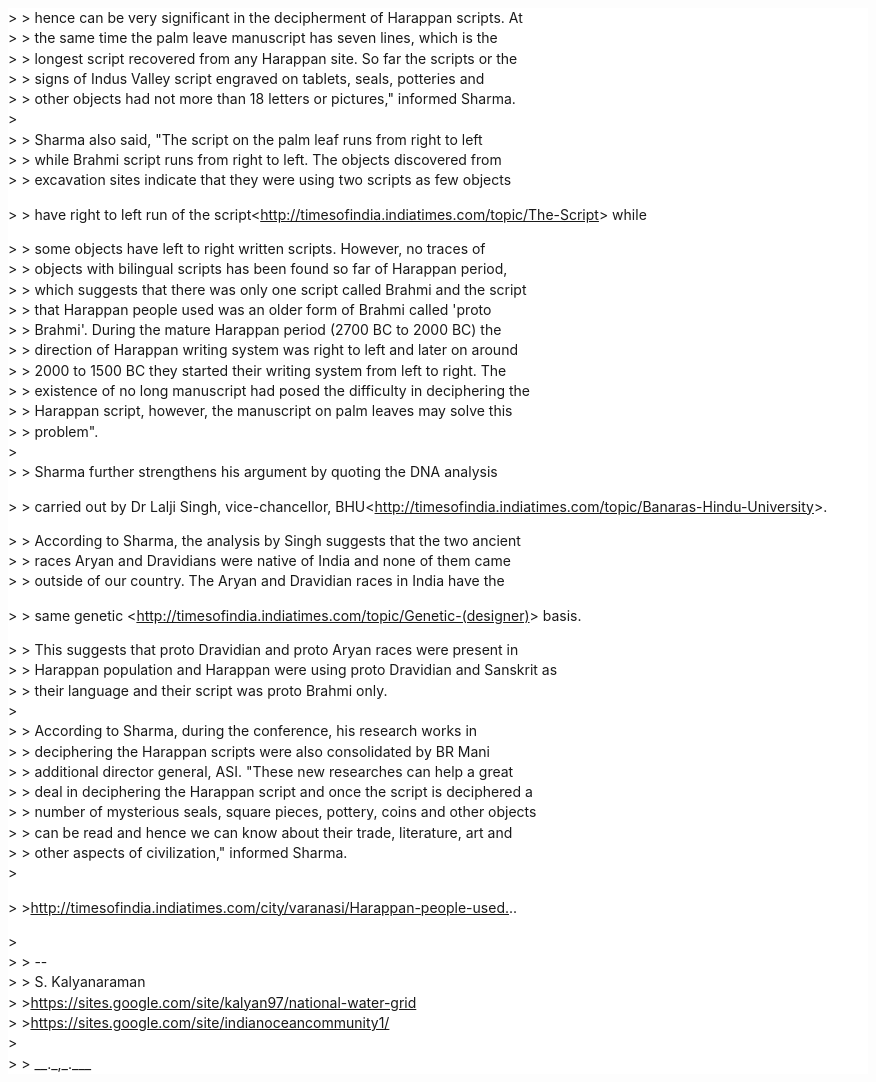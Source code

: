 \> \> hence can be very significant in the decipherment of Harappan scripts. At  
\> \> the same time the palm leave manuscript has seven lines, which is the  
\> \> longest script recovered from any Harappan site. So far the scripts or the  
\> \> signs of Indus Valley script engraved on tablets, seals, potteries and  
\> \> other objects had not more than 18 letters or pictures," informed Sharma.  
\>  
\> \> Sharma also said, "The script on the palm leaf runs from right to left  
\> \> while Brahmi script runs from right to left. The objects discovered from  
\> \> excavation sites indicate that they were using two scripts as few objects  

\> \> have right to left run of the script\<<http://timesofindia.indiatimes.com/topic/The-Script>\> while  

\> \> some objects have left to right written scripts. However, no traces of  
\> \> objects with bilingual scripts has been found so far of Harappan period,  
\> \> which suggests that there was only one script called Brahmi and the script  
\> \> that Harappan people used was an older form of Brahmi called 'proto  
\> \> Brahmi'. During the mature Harappan period (2700 BC to 2000 BC) the  
\> \> direction of Harappan writing system was right to left and later on around  
\> \> 2000 to 1500 BC they started their writing system from left to right. The  
\> \> existence of no long manuscript had posed the difficulty in deciphering the  
\> \> Harappan script, however, the manuscript on palm leaves may solve this  
\> \> problem".  
\>  
\> \> Sharma further strengthens his argument by quoting the DNA analysis  

\> \> carried out by Dr Lalji Singh, vice-chancellor, BHU\<<http://timesofindia.indiatimes.com/topic/Banaras-Hindu-University>\>.  

\> \> According to Sharma, the analysis by Singh suggests that the two ancient  
\> \> races Aryan and Dravidians were native of India and none of them came  
\> \> outside of our country. The Aryan and Dravidian races in India have the  

\> \> same genetic \<<http://timesofindia.indiatimes.com/topic/Genetic-(designer)>\> basis.  

\> \> This suggests that proto Dravidian and proto Aryan races were present in  
\> \> Harappan population and Harappan were using proto Dravidian and Sanskrit as  
\> \> their language and their script was proto Brahmi only.  
\>  
\> \> According to Sharma, during the conference, his research works in  
\> \> deciphering the Harappan scripts were also consolidated by BR Mani  
\> \> additional director general, ASI. "These new researches can help a great  
\> \> deal in deciphering the Harappan script and once the script is deciphered a  
\> \> number of mysterious seals, square pieces, pottery, coins and other objects  
\> \> can be read and hence we can know about their trade, literature, art and  
\> \> other aspects of civilization," informed Sharma.  
\>  

\> \><http://timesofindia.indiatimes.com/city/varanasi/Harappan-people-used.>..  

\>  
\> \> --  
\> \> S. Kalyanaraman  
\> \><https://sites.google.com/site/kalyan97/national-water-grid>  
\> \><https://sites.google.com/site/indianoceancommunity1/>  
\>  
\> \>  \_\_.\_,\_.\_\_\_  
